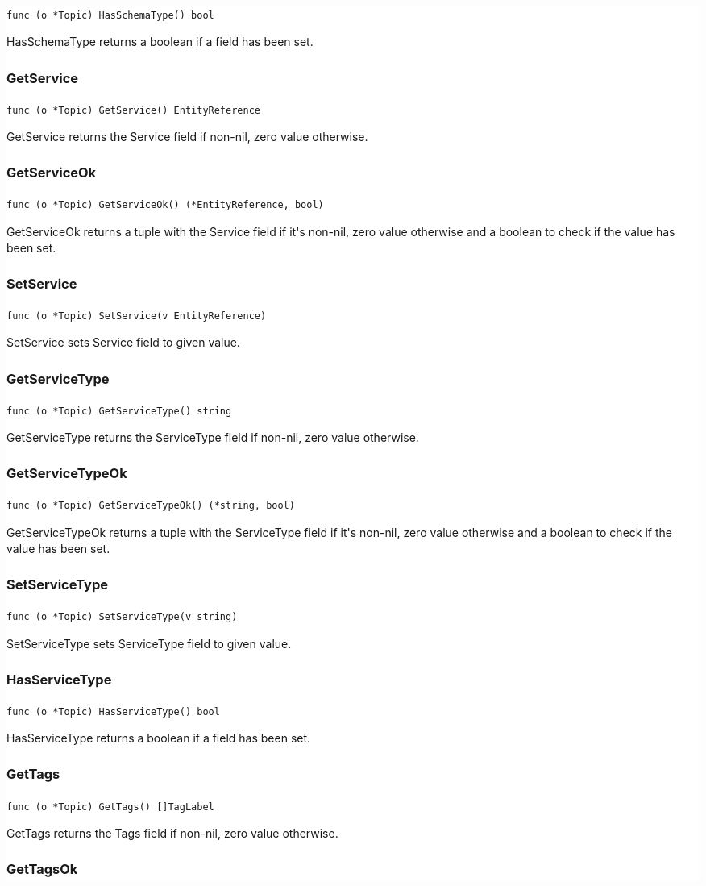 `func (o *Topic) HasSchemaType() bool`

HasSchemaType returns a boolean if a field has been set.

### GetService

`func (o *Topic) GetService() EntityReference`

GetService returns the Service field if non-nil, zero value otherwise.

### GetServiceOk

`func (o *Topic) GetServiceOk() (*EntityReference, bool)`

GetServiceOk returns a tuple with the Service field if it's non-nil, zero value otherwise
and a boolean to check if the value has been set.

### SetService

`func (o *Topic) SetService(v EntityReference)`

SetService sets Service field to given value.


### GetServiceType

`func (o *Topic) GetServiceType() string`

GetServiceType returns the ServiceType field if non-nil, zero value otherwise.

### GetServiceTypeOk

`func (o *Topic) GetServiceTypeOk() (*string, bool)`

GetServiceTypeOk returns a tuple with the ServiceType field if it's non-nil, zero value otherwise
and a boolean to check if the value has been set.

### SetServiceType

`func (o *Topic) SetServiceType(v string)`

SetServiceType sets ServiceType field to given value.

### HasServiceType

`func (o *Topic) HasServiceType() bool`

HasServiceType returns a boolean if a field has been set.

### GetTags

`func (o *Topic) GetTags() []TagLabel`

GetTags returns the Tags field if non-nil, zero value otherwise.

### GetTagsOk
